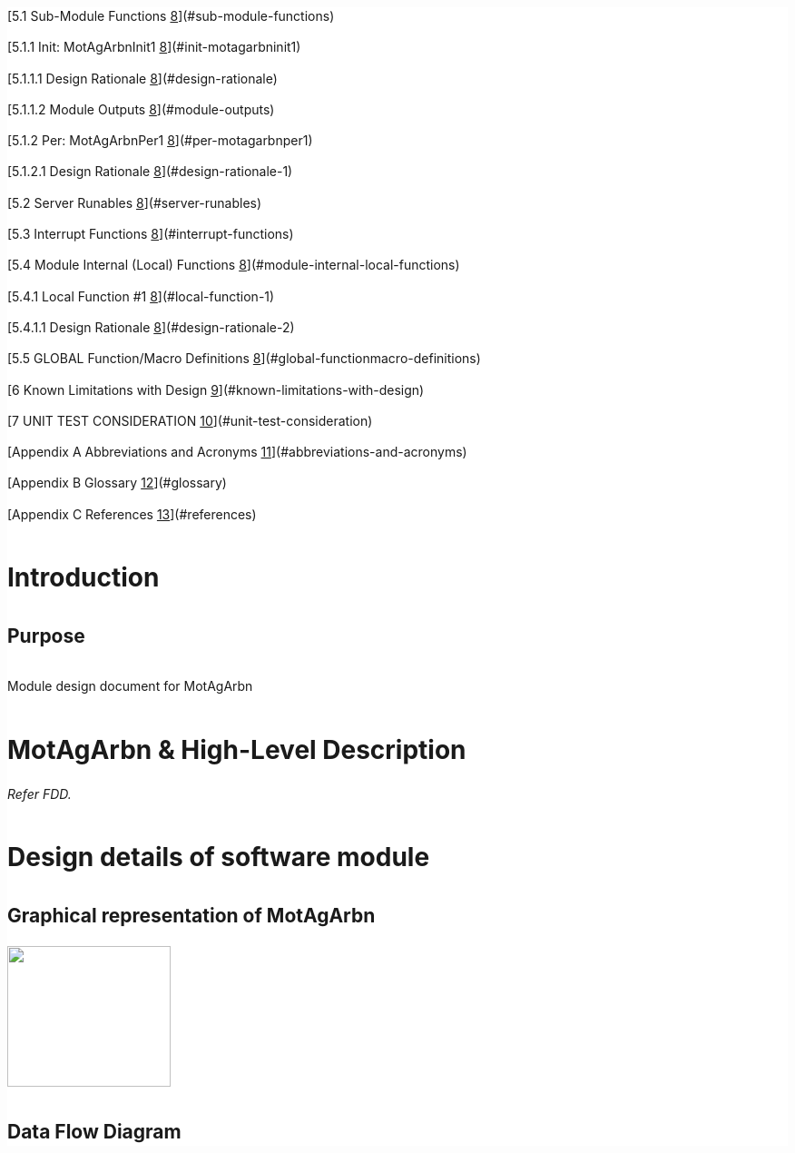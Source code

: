[5.1 Sub-Module Functions
[8](#sub-module-functions)](#sub-module-functions)

[5.1.1 Init: MotAgArbnInit1
[8](#init-motagarbninit1)](#init-motagarbninit1)

[5.1.1.1 Design Rationale [8](#design-rationale)](#design-rationale)

[5.1.1.2 Module Outputs [8](#module-outputs)](#module-outputs)

[5.1.2 Per: MotAgArbnPer1 [8](#per-motagarbnper1)](#per-motagarbnper1)

[5.1.2.1 Design Rationale [8](#design-rationale-1)](#design-rationale-1)

[5.2 Server Runables [8](#server-runables)](#server-runables)

[5.3 Interrupt Functions
[8](#interrupt-functions)](#interrupt-functions)

[5.4 Module Internal (Local) Functions
[8](#module-internal-local-functions)](#module-internal-local-functions)

[5.4.1 Local Function \#1 [8](#local-function-1)](#local-function-1)

[5.4.1.1 Design Rationale [8](#design-rationale-2)](#design-rationale-2)

[5.5 GLOBAL Function/Macro Definitions
[8](#global-functionmacro-definitions)](#global-functionmacro-definitions)

[6 Known Limitations with Design
[9](#known-limitations-with-design)](#known-limitations-with-design)

[7 UNIT TEST CONSIDERATION
[10](#unit-test-consideration)](#unit-test-consideration)

[Appendix A Abbreviations and Acronyms
[11](#abbreviations-and-acronyms)](#abbreviations-and-acronyms)

[Appendix B Glossary [12](#glossary)](#glossary)

[Appendix C References [13](#references)](#references)

# Introduction

## Purpose

## 

## 

Module design document for MotAgArbn

# MotAgArbn & High-Level Description

*Refer FDD.*

# Design details of software module

## Graphical representation of MotAgArbn 

<img
src="ElectricPowerSteering_RH850_FORD_T3T6_website/docs/ES248A_MotAgArbn_Impl/doc/mediax/media/image1.png"
style="width:1.875in;height:1.61458in" />

## Data Flow Diagram
